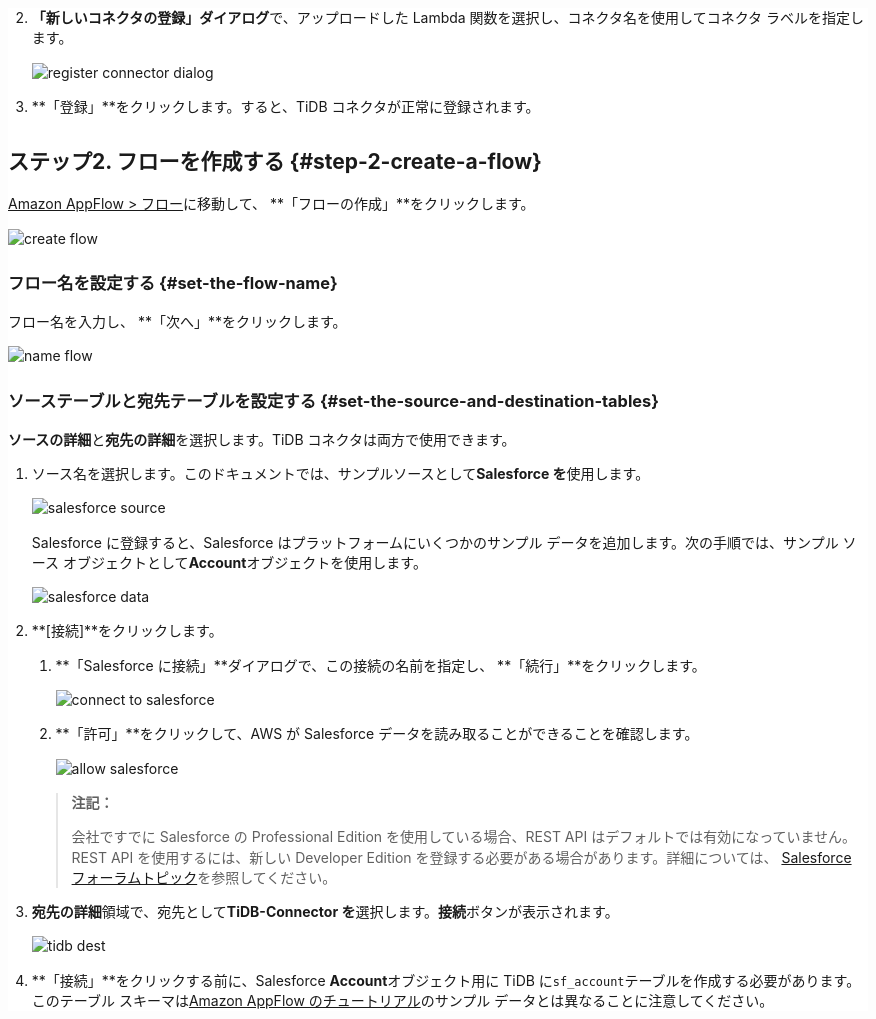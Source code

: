 2.  **「新しいコネクタの登録」ダイアログ**で、アップロードした Lambda 関数を選択し、コネクタ名を使用してコネクタ ラベルを指定します。

    ![register connector dialog](https://docs-download.pingcap.com/media/images/docs/develop/aws-appflow-step-register-connector-dialog.png)

3.  **「登録」**をクリックします。すると、TiDB コネクタが正常に登録されます。

## ステップ2. フローを作成する {#step-2-create-a-flow}

[Amazon AppFlow &gt; フロー](https://console.aws.amazon.com/appflow/home#/list)に移動して、 **「フローの作成」**をクリックします。

![create flow](https://docs-download.pingcap.com/media/images/docs/develop/aws-appflow-step-create-flow.png)

### フロー名を設定する {#set-the-flow-name}

フロー名を入力し、 **「次へ」**をクリックします。

![name flow](https://docs-download.pingcap.com/media/images/docs/develop/aws-appflow-step-name-flow.png)

### ソーステーブルと宛先テーブルを設定する {#set-the-source-and-destination-tables}

**ソースの詳細**と**宛先の詳細**を選択します。TiDB コネクタは両方で使用できます。

1.  ソース名を選択します。このドキュメントでは、サンプルソースとして**Salesforce を**使用します。

    ![salesforce source](https://docs-download.pingcap.com/media/images/docs/develop/aws-appflow-step-salesforce-source.png)

    Salesforce に登録すると、Salesforce はプラットフォームにいくつかのサンプル データを追加します。次の手順では、サンプル ソース オブジェクトとして**Account**オブジェクトを使用します。

    ![salesforce data](https://docs-download.pingcap.com/media/images/docs/develop/aws-appflow-step-salesforce-data.png)

2.  **[接続]**をクリックします。

    1.  **「Salesforce に接続」**ダイアログで、この接続の名前を指定し、 **「続行」**をクリックします。

        ![connect to salesforce](https://docs-download.pingcap.com/media/images/docs/develop/aws-appflow-step-connect-to-salesforce.png)

    2.  **「許可」**をクリックして、AWS が Salesforce データを読み取ることができることを確認します。

        ![allow salesforce](https://docs-download.pingcap.com/media/images/docs/develop/aws-appflow-step-allow-salesforce.png)

    > **注記：**
    >
    > 会社ですでに Salesforce の Professional Edition を使用している場合、REST API はデフォルトでは有効になっていません。REST API を使用するには、新しい Developer Edition を登録する必要がある場合があります。詳細については、 [Salesforce フォーラムトピック](https://developer.salesforce.com/forums/?id=906F0000000D9Y2IAK)を参照してください。

3.  **宛先の詳細**領域で、宛先として**TiDB-Connector を**選択します。**接続**ボタンが表示されます。

    ![tidb dest](https://docs-download.pingcap.com/media/images/docs/develop/aws-appflow-step-tidb-dest.png)

4.  **「接続」**をクリックする前に、Salesforce **Account**オブジェクト用に TiDB に`sf_account`テーブルを作成する必要があります。このテーブル スキーマは[Amazon AppFlow のチュートリアル](https://docs.aws.amazon.com/appflow/latest/userguide/flow-tutorial-set-up-source.html)のサンプル データとは異なることに注意してください。
